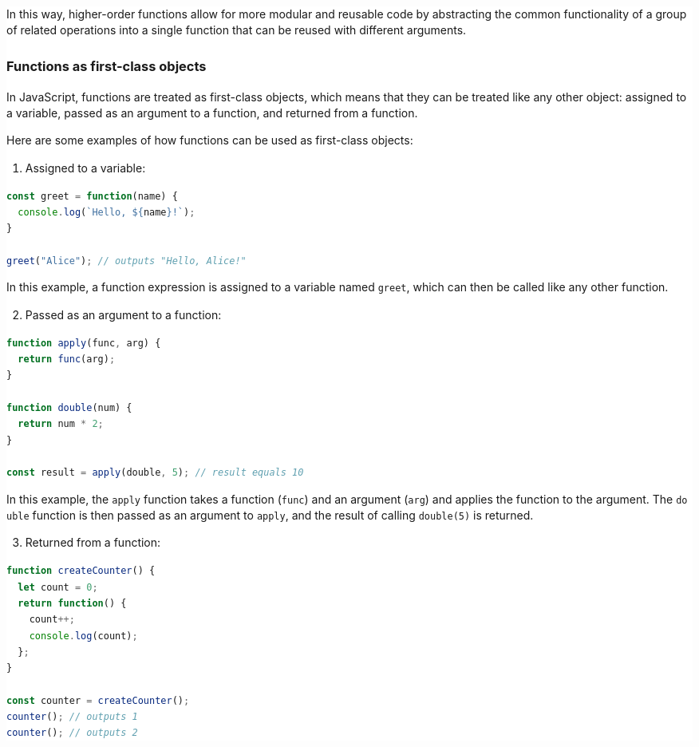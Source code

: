 In this way, higher-order functions allow for more modular and reusable code by abstracting the common functionality of a group of related operations into a single function that can be reused with different arguments.

### Functions as first-class objects

In JavaScript, functions are treated as first-class objects, which means that they can be treated like any other object: assigned to a variable, passed as an argument to a function, and returned from a function.

Here are some examples of how functions can be used as first-class objects:

1. Assigned to a variable:

```javascript
const greet = function(name) {
  console.log(`Hello, ${name}!`);
}

greet("Alice"); // outputs "Hello, Alice!"
```

In this example, a function expression is assigned to a variable named `greet`, which can then be called like any other function.

2. Passed as an argument to a function:

```javascript
function apply(func, arg) {
  return func(arg);
}

function double(num) {
  return num * 2;
}

const result = apply(double, 5); // result equals 10
```

In this example, the `apply` function takes a function (`func`) and an argument (`arg`) and applies the function to the argument. The `double` function is then passed as an argument to `apply`, and the result of calling `double(5)` is returned.

3. Returned from a function:

```javascript
function createCounter() {
  let count = 0;
  return function() {
    count++;
    console.log(count);
  };
}

const counter = createCounter();
counter(); // outputs 1
counter(); // outputs 2
```
